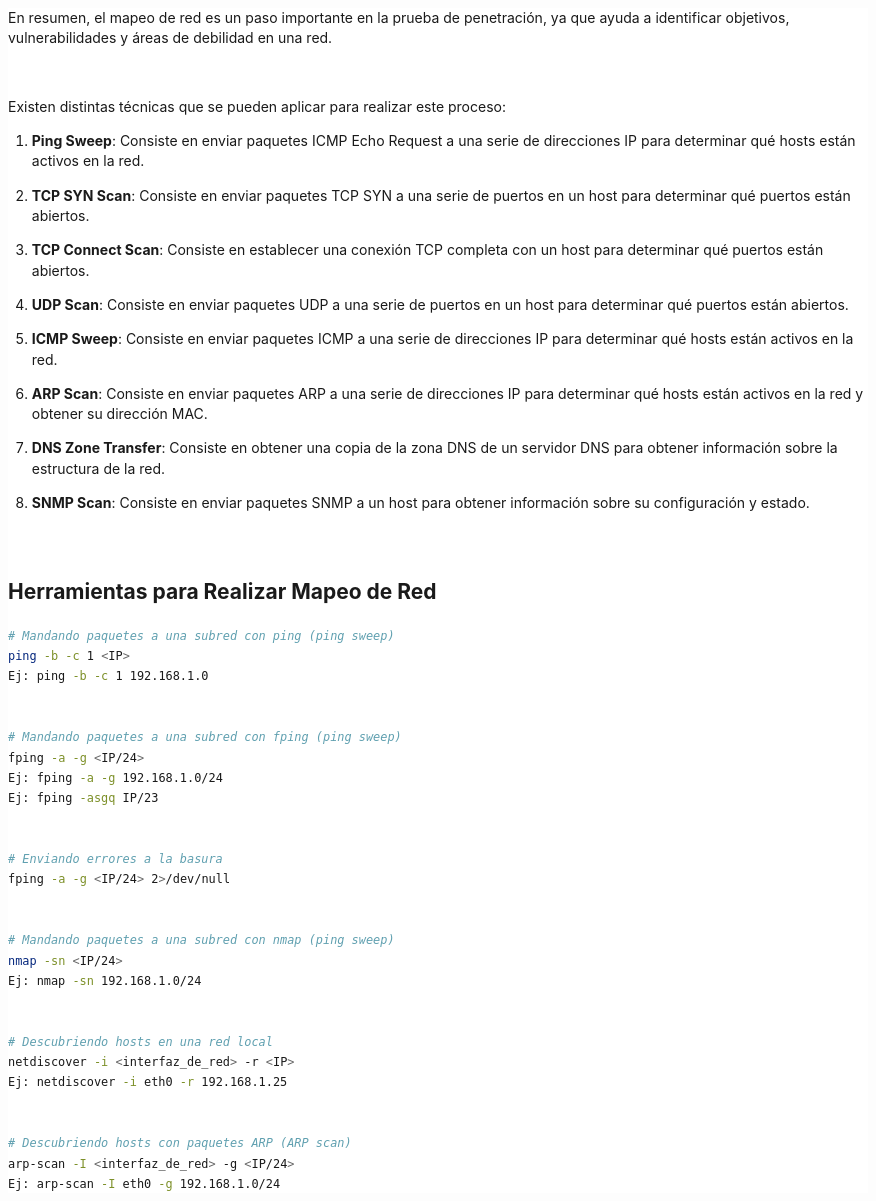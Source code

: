 En resumen, el mapeo de red es un paso importante en la prueba de penetración, ya que ayuda a identificar objetivos, vulnerabilidades y áreas de debilidad en una red.

<br>

Existen distintas técnicas que se pueden aplicar para realizar este proceso:

1. **Ping Sweep**: Consiste en enviar paquetes ICMP Echo Request a una serie de direcciones IP para determinar qué hosts están activos en la red.

2. **TCP SYN Scan**: Consiste en enviar paquetes TCP SYN a una serie de puertos en un host para determinar qué puertos están abiertos.

3. **TCP Connect Scan**: Consiste en establecer una conexión TCP completa con un host para determinar qué puertos están abiertos.

4. **UDP Scan**: Consiste en enviar paquetes UDP a una serie de puertos en un host para determinar qué puertos están abiertos.

5. **ICMP Sweep**: Consiste en enviar paquetes ICMP a una serie de direcciones IP para determinar qué hosts están activos en la red.

6. **ARP Scan**: Consiste en enviar paquetes ARP a una serie de direcciones IP para determinar qué hosts están activos en la red y obtener su dirección MAC.

7. **DNS Zone Transfer**: Consiste en obtener una copia de la zona DNS de un servidor DNS para obtener información sobre la estructura de la red.

8. **SNMP Scan**: Consiste en enviar paquetes SNMP a un host para obtener información sobre su configuración y estado.


<br>

<h2 id="HerramientasMapeo">Herramientas para Realizar Mapeo de Red</h2>

```bash
# Mandando paquetes a una subred con ping (ping sweep)
ping -b -c 1 <IP>
Ej: ping -b -c 1 192.168.1.0


# Mandando paquetes a una subred con fping (ping sweep)
fping -a -g <IP/24>
Ej: fping -a -g 192.168.1.0/24
Ej: fping -asgq IP/23


# Enviando errores a la basura
fping -a -g <IP/24> 2>/dev/null


# Mandando paquetes a una subred con nmap (ping sweep)
nmap -sn <IP/24>
Ej: nmap -sn 192.168.1.0/24


# Descubriendo hosts en una red local
netdiscover -i <interfaz_de_red> -r <IP>
Ej: netdiscover -i eth0 -r 192.168.1.25


# Descubriendo hosts con paquetes ARP (ARP scan)
arp-scan -I <interfaz_de_red> -g <IP/24>
Ej: arp-scan -I eth0 -g 192.168.1.0/24
```

